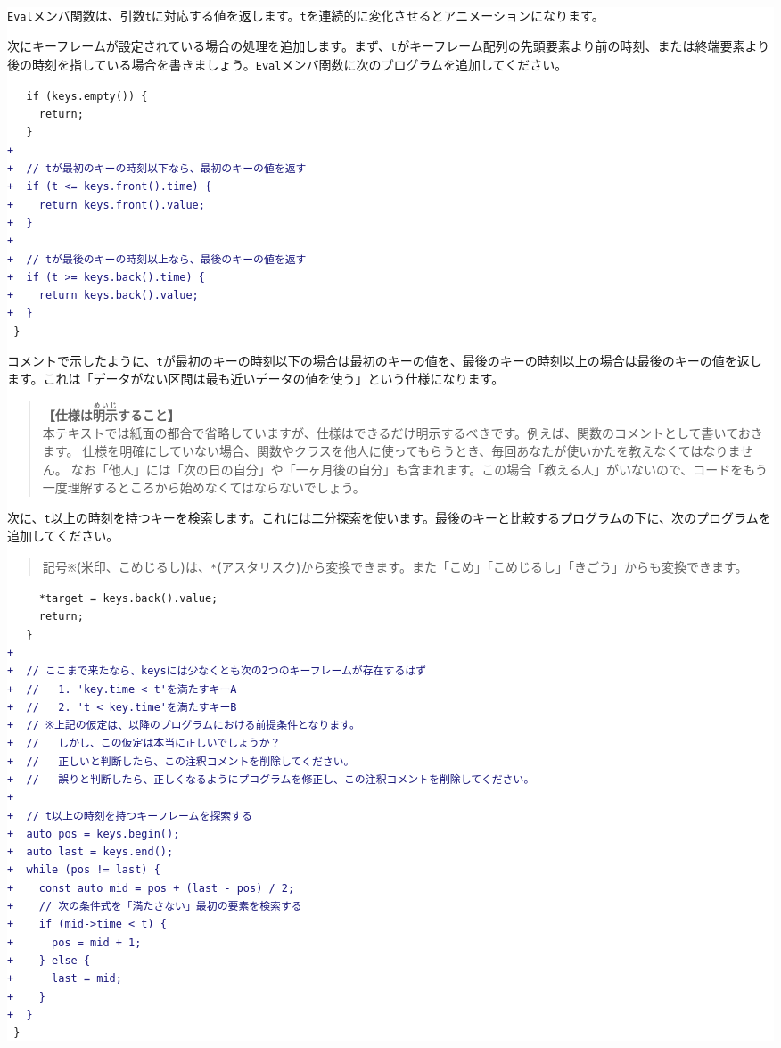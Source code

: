 `Eval`メンバ関数は、引数`t`に対応する値を返します。`t`を連続的に変化させるとアニメーションになります。

次にキーフレームが設定されている場合の処理を追加します。まず、`t`がキーフレーム配列の先頭要素より前の時刻、または終端要素より後の時刻を指している場合を書きましょう。`Eval`メンバ関数に次のプログラムを追加してください。

```diff
   if (keys.empty()) {
     return;
   }
+
+  // tが最初のキーの時刻以下なら、最初のキーの値を返す
+  if (t <= keys.front().time) {
+    return keys.front().value;
+  }
+
+  // tが最後のキーの時刻以上なら、最後のキーの値を返す
+  if (t >= keys.back().time) {
+    return keys.back().value;
+  }
 }
```

コメントで示したように、`t`が最初のキーの時刻以下の場合は最初のキーの値を、最後のキーの時刻以上の場合は最後のキーの値を返します。これは「データがない区間は最も近いデータの値を使う」という仕様になります。

>**【仕様は<ruby>明示<rt>めいじ</rt></ruby>すること】**<br>
>本テキストでは紙面の都合で省略していますが、仕様はできるだけ明示するべきです。例えば、関数のコメントとして書いておきます。
>仕様を明確にしていない場合、関数やクラスを他人に使ってもらうとき、毎回あなたが使いかたを教えなくてはなりません。
>なお「他人」には「次の日の自分」や「一ヶ月後の自分」も含まれます。この場合「教える人」がいないので、コードをもう一度理解するところから始めなくてはならないでしょう。

次に、`t`以上の時刻を持つキーを検索します。これには二分探索を使います。最後のキーと比較するプログラムの下に、次のプログラムを追加してください。

>記号`※`(米印、こめじるし)は、`*`(アスタリスク)から変換できます。また「こめ」「こめじるし」「きごう」からも変換できます。

```diff
     *target = keys.back().value;
     return;
   }
+
+  // ここまで来たなら、keysには少なくとも次の2つのキーフレームが存在するはず
+  //   1. 'key.time < t'を満たすキーA
+  //   2. 't < key.time'を満たすキーB
+  // ※上記の仮定は、以降のプログラムにおける前提条件となります。
+  //   しかし、この仮定は本当に正しいでしょうか？
+  //   正しいと判断したら、この注釈コメントを削除してください。
+  //   誤りと判断したら、正しくなるようにプログラムを修正し、この注釈コメントを削除してください。
+
+  // t以上の時刻を持つキーフレームを探索する
+  auto pos = keys.begin();
+  auto last = keys.end();
+  while (pos != last) {
+    const auto mid = pos + (last - pos) / 2;
+    // 次の条件式を「満たさない」最初の要素を検索する
+    if (mid->time < t) {
+      pos = mid + 1;
+    } else {
+      last = mid;
+    }
+  }
 }
```
